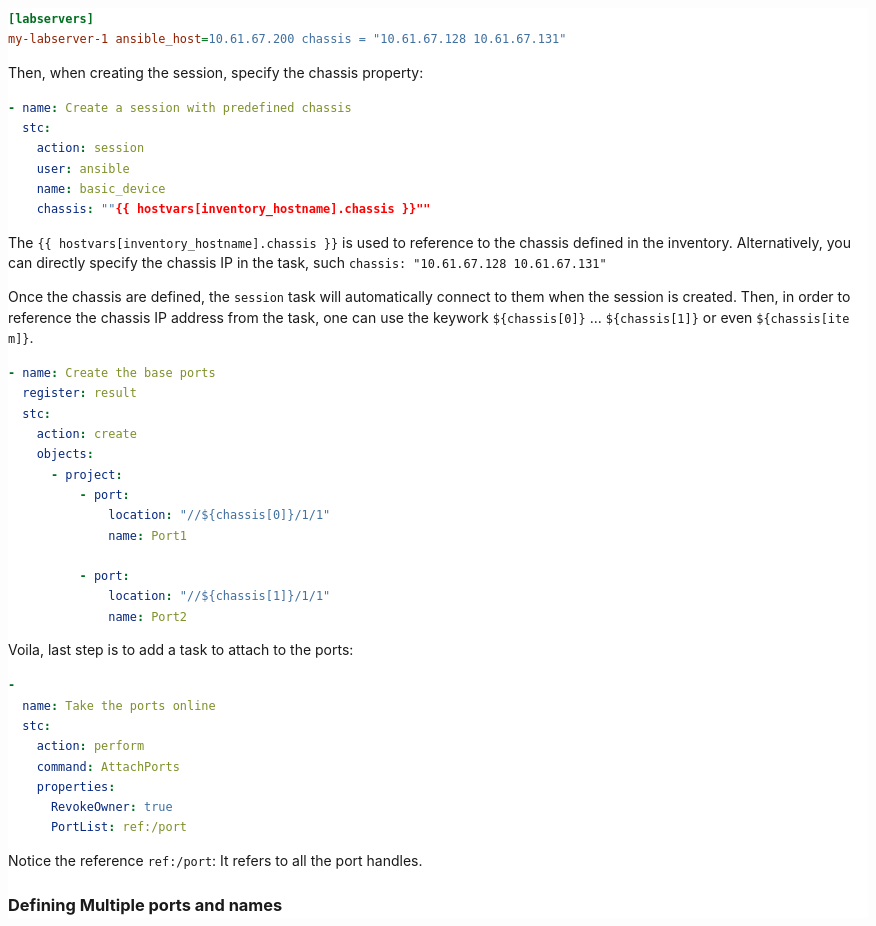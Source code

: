 ```ini
[labservers]
my-labserver-1 ansible_host=10.61.67.200 chassis = "10.61.67.128 10.61.67.131"
```

Then, when creating the session, specify the chassis property:

```yaml
- name: Create a session with predefined chassis
  stc: 
    action: session
    user: ansible
    name: basic_device
    chassis: ""{{ hostvars[inventory_hostname].chassis }}""
```

The `{{ hostvars[inventory_hostname].chassis }}` is used to reference to the chassis defined in the inventory. Alternatively, you can directly specify the chassis IP in the task, such `chassis: "10.61.67.128 10.61.67.131"`

Once the chassis are defined, the `session` task will automatically connect to them when the session is created. Then, in order to reference the chassis IP address from the task, one can use the keywork `${chassis[0]}` ... `${chassis[1]}` or even `${chassis[item]}`.

```yaml
- name: Create the base ports
  register: result
  stc: 
    action: create
    objects: 
      - project: 
          - port: 
              location: "//${chassis[0]}/1/1"
              name: Port1

          - port: 
              location: "//${chassis[1]}/1/1"
              name: Port2
```

Voila, last step is to add a task to attach to the ports:

```yaml
-
  name: Take the ports online
  stc: 
    action: perform
    command: AttachPorts
    properties:
      RevokeOwner: true
      PortList: ref:/port
```

Notice the reference `ref:/port`: It refers to all the port handles.

### Defining Multiple ports and names
